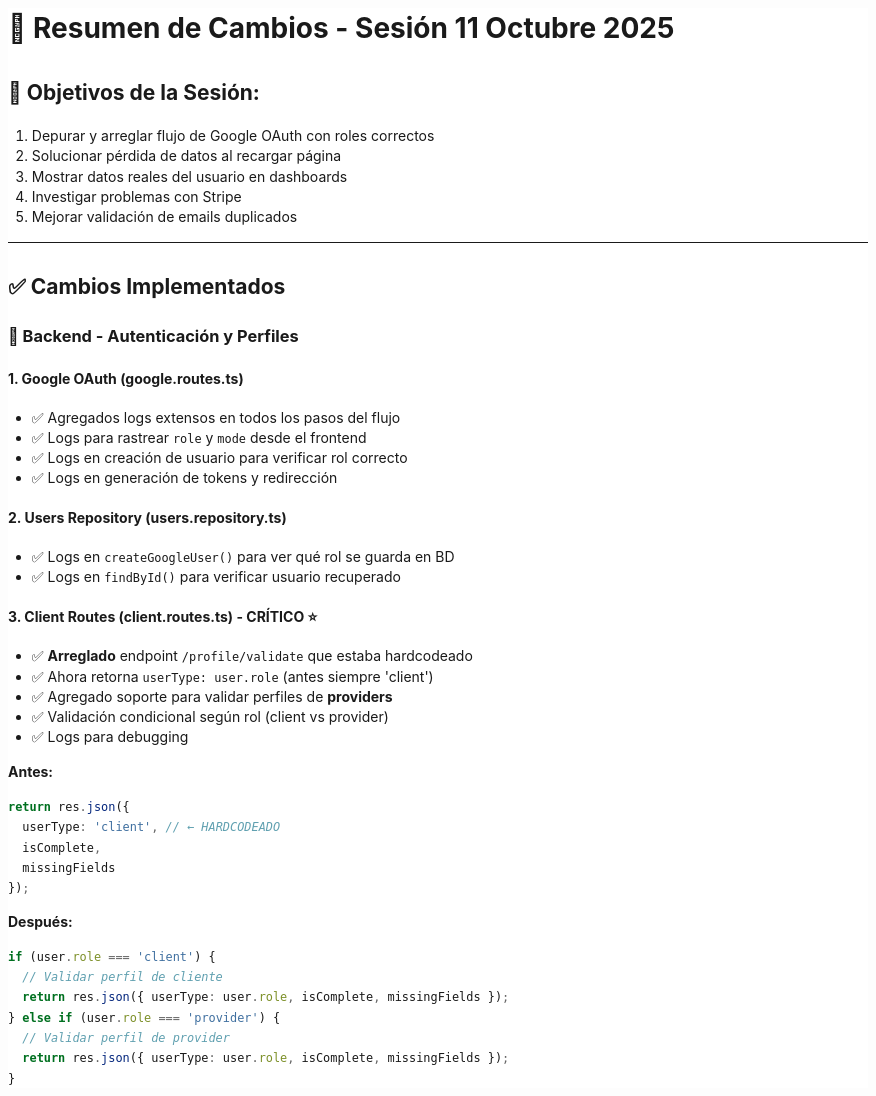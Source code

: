 # 📝 Resumen de Cambios - Sesión 11 Octubre 2025

## 🎯 **Objetivos de la Sesión:**
1. Depurar y arreglar flujo de Google OAuth con roles correctos
2. Solucionar pérdida de datos al recargar página
3. Mostrar datos reales del usuario en dashboards
4. Investigar problemas con Stripe
5. Mejorar validación de emails duplicados

---

## ✅ **Cambios Implementados**

### **🔐 Backend - Autenticación y Perfiles**

#### 1. **Google OAuth (google.routes.ts)**
- ✅ Agregados logs extensos en todos los pasos del flujo
- ✅ Logs para rastrear `role` y `mode` desde el frontend
- ✅ Logs en creación de usuario para verificar rol correcto
- ✅ Logs en generación de tokens y redirección

#### 2. **Users Repository (users.repository.ts)**
- ✅ Logs en `createGoogleUser()` para ver qué rol se guarda en BD
- ✅ Logs en `findById()` para verificar usuario recuperado

#### 3. **Client Routes (client.routes.ts)** - CRÍTICO ⭐
- ✅ **Arreglado** endpoint `/profile/validate` que estaba hardcodeado
- ✅ Ahora retorna `userType: user.role` (antes siempre 'client')
- ✅ Agregado soporte para validar perfiles de **providers**
- ✅ Validación condicional según rol (client vs provider)
- ✅ Logs para debugging

**Antes:**
```typescript
return res.json({ 
  userType: 'client', // ← HARDCODEADO
  isComplete, 
  missingFields 
});
```

**Después:**
```typescript
if (user.role === 'client') {
  // Validar perfil de cliente
  return res.json({ userType: user.role, isComplete, missingFields });
} else if (user.role === 'provider') {
  // Validar perfil de provider
  return res.json({ userType: user.role, isComplete, missingFields });
}
```
